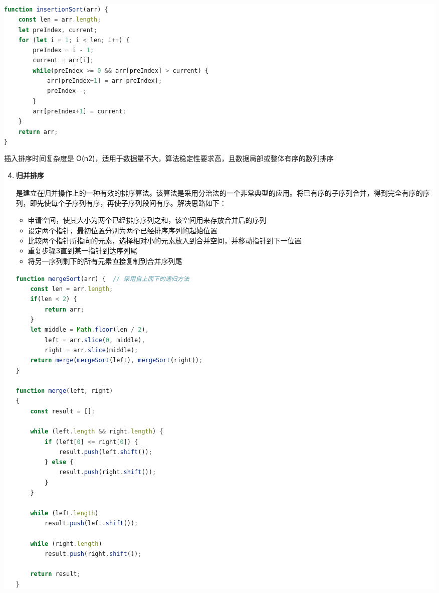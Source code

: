    ```js
   function insertionSort(arr) {
       const len = arr.length;
       let preIndex, current;
       for (let i = 1; i < len; i++) {
           preIndex = i - 1;
           current = arr[i];
           while(preIndex >= 0 && arr[preIndex] > current) {
               arr[preIndex+1] = arr[preIndex];
               preIndex--;
           }
           arr[preIndex+1] = current;
       }
       return arr;
   }
   ```

   插入排序时间复杂度是 O(n2)，适用于数据量不大，算法稳定性要求高，且数据局部或整体有序的数列排序

4. **归并排序**

   是建立在归并操作上的一种有效的排序算法。该算法是采用分治法的一个非常典型的应用。将已有序的子序列合并，得到完全有序的序列，即先使每个子序列有序，再使子序列段间有序。解决思路如下：

   - 申请空间，使其大小为两个已经排序序列之和，该空间用来存放合并后的序列
   - 设定两个指针，最初位置分别为两个已经排序序列的起始位置
   - 比较两个指针所指向的元素，选择相对小的元素放入到合并空间，并移动指针到下一位置
   - 重复步骤3直到某一指针到达序列尾
   - 将另一序列剩下的所有元素直接复制到合并序列尾

   ```js
   function mergeSort(arr) {  // 采用自上而下的递归方法
       const len = arr.length;
       if(len < 2) {
           return arr;
       }
       let middle = Math.floor(len / 2),
           left = arr.slice(0, middle),
           right = arr.slice(middle);
       return merge(mergeSort(left), mergeSort(right));
   }
   
   function merge(left, right)
   {
       const result = [];
   
       while (left.length && right.length) {
           if (left[0] <= right[0]) {
               result.push(left.shift());
           } else {
               result.push(right.shift());
           }
       }
   
       while (left.length)
           result.push(left.shift());
   
       while (right.length)
           result.push(right.shift());
   
       return result;
   }
   ```
